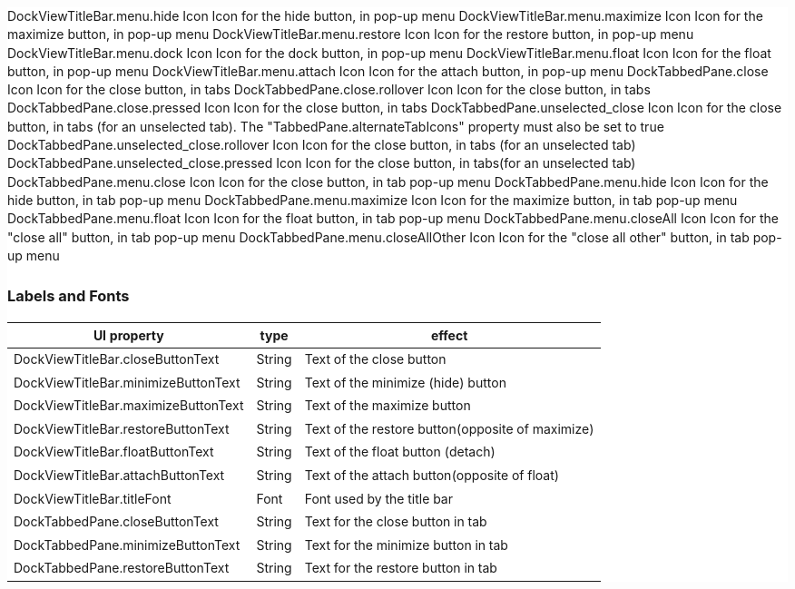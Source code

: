 <tr> <td>DockViewTitleBar.menu.hide</td> <td>Icon </td> <td>Icon for the hide button, in pop-up menu</td></tr>
<tr> <td>DockViewTitleBar.menu.maximize</td> <td>Icon </td> <td>Icon for the maximize button, in pop-up menu</td></tr>
<tr> <td>DockViewTitleBar.menu.restore</td> <td>Icon </td> <td>Icon for the restore button, in pop-up menu</td></tr>
<tr> <td>DockViewTitleBar.menu.dock</td> <td>Icon </td> <td>Icon for the dock button, in pop-up menu</td></tr>
<tr> <td>DockViewTitleBar.menu.float</td> <td>Icon </td> <td>Icon for the float button, in pop-up menu</td></tr>
<tr> <td>DockViewTitleBar.menu.attach</td> <td>Icon </td> <td>Icon for the attach button, in pop-up menu</td></tr>
<tr> <td>DockTabbedPane.close</td> <td>Icon </td> <td>Icon for the close button, in tabs</td></tr>
<tr> <td>DockTabbedPane.close.rollover</td> <td>Icon </td> <td>Icon for the close button, in tabs</td></tr>
<tr> <td>DockTabbedPane.close.pressed</td> <td>Icon </td> <td>Icon for the close button, in tabs</td></tr>
<tr> <td>DockTabbedPane.unselected_close</td> <td>Icon </td> <td>Icon for the close button, in tabs (for an unselected tab). The "TabbedPane.alternateTabIcons" 
property must also be set to true</td></tr>
<tr> <td>DockTabbedPane.unselected_close.rollover</td> <td>Icon </td> <td>Icon for the close button, in tabs (for an unselected tab)</td></tr>
<tr> <td>DockTabbedPane.unselected_close.pressed</td> <td>Icon </td> <td>Icon for the close button, in tabs(for an unselected tab)</td></tr>
<tr> <td>DockTabbedPane.menu.close</td> <td>Icon </td> <td>Icon for the close button, in tab pop-up menu</td></tr>
<tr> <td>DockTabbedPane.menu.hide</td> <td>Icon </td> <td>Icon for the hide button, in tab pop-up menu</td></tr>
<tr> <td>DockTabbedPane.menu.maximize</td> <td>Icon </td> <td>Icon for the maximize button, in tab pop-up menu</td></tr>
<tr> <td>DockTabbedPane.menu.float</td> <td>Icon </td> <td>Icon for the float button, in tab pop-up menu</td></tr>
<tr> <td>DockTabbedPane.menu.closeAll</td> <td>Icon </td> <td>Icon for the "close all" button, in tab pop-up menu</td></tr>
<tr> <td>DockTabbedPane.menu.closeAllOther</td> <td>Icon </td> <td>Icon for the "close all other" button, in tab pop-up menu</td></tr>
</tbody></table>


###  Labels and Fonts 

<table><thead>
<tr><th>UI property</th> <th>type</th> <th>effect</th></tr></thead>
<tbody>
<tr> <td>DockViewTitleBar.closeButtonText</td> <td>String</td> <td>Text of the close button</td></tr>
<tr> <td>DockViewTitleBar.minimizeButtonText</td> <td>String</td> <td>Text of the minimize (hide) button</td></tr>
<tr> <td>DockViewTitleBar.maximizeButtonText</td> <td>String</td> <td>Text of the maximize button</td></tr>
<tr> <td>DockViewTitleBar.restoreButtonText</td> <td>String</td> <td>Text of the restore button(opposite of maximize)</td></tr>
<tr> <td>DockViewTitleBar.floatButtonText</td> <td>String</td> <td>Text of the float button (detach)</td></tr>
<tr> <td>DockViewTitleBar.attachButtonText</td> <td>String</td> <td>Text of the attach button(opposite of float)</td></tr>
<tr> <td>DockViewTitleBar.titleFont</td> <td>Font</td> <td>Font used by the title bar</td></tr>
<tr> <td>DockTabbedPane.closeButtonText</td> <td>String</td> <td>Text for the close button in tab</td></tr>
<tr> <td>DockTabbedPane.minimizeButtonText</td> <td>String</td> <td>Text for the minimize button in tab</td></tr>
<tr> <td>DockTabbedPane.restoreButtonText</td> <td>String</td> <td>Text for the restore button in tab</td></tr>
